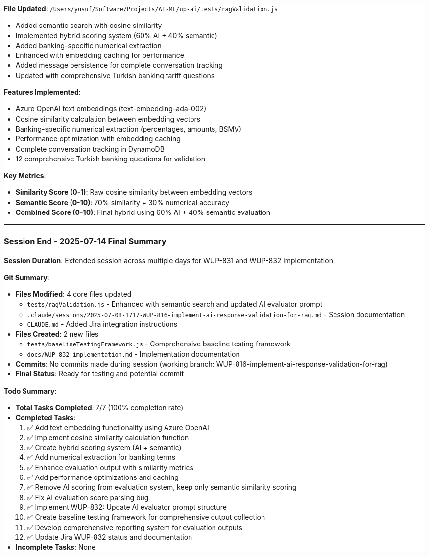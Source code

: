 **File Updated**: `/Users/yusuf/Software/Projects/AI-ML/up-ai/tests/ragValidation.js`
- Added semantic search with cosine similarity
- Implemented hybrid scoring system (60% AI + 40% semantic)
- Added banking-specific numerical extraction
- Enhanced with embedding caching for performance
- Added message persistence for complete conversation tracking
- Updated with comprehensive Turkish banking tariff questions

**Features Implemented**:
- Azure OpenAI text embeddings (text-embedding-ada-002)
- Cosine similarity calculation between embedding vectors
- Banking-specific numerical extraction (percentages, amounts, BSMV)
- Performance optimization with embedding caching
- Complete conversation tracking in DynamoDB
- 12 comprehensive Turkish banking questions for validation

**Key Metrics**:
- **Similarity Score (0-1)**: Raw cosine similarity between embedding vectors
- **Semantic Score (0-10)**: 70% similarity + 30% numerical accuracy
- **Combined Score (0-10)**: Final hybrid using 60% AI + 40% semantic evaluation

---

### Session End - 2025-07-14 Final Summary

**Session Duration**: Extended session across multiple days for WUP-831 and WUP-832 implementation

**Git Summary**:
- **Files Modified**: 4 core files updated
  - `tests/ragValidation.js` - Enhanced with semantic search and updated AI evaluator prompt
  - `.claude/sessions/2025-07-08-1717-WUP-816-implement-ai-response-validation-for-rag.md` - Session documentation
  - `CLAUDE.md` - Added Jira integration instructions
- **Files Created**: 2 new files
  - `tests/baselineTestingFramework.js` - Comprehensive baseline testing framework
  - `docs/WUP-832-implementation.md` - Implementation documentation
- **Commits**: No commits made during session (working branch: WUP-816-implement-ai-response-validation-for-rag)
- **Final Status**: Ready for testing and potential commit

**Todo Summary**:
- **Total Tasks Completed**: 7/7 (100% completion rate)
- **Completed Tasks**:
  1. ✅ Add text embedding functionality using Azure OpenAI
  2. ✅ Implement cosine similarity calculation function  
  3. ✅ Create hybrid scoring system (AI + semantic)
  4. ✅ Add numerical extraction for banking terms
  5. ✅ Enhance evaluation output with similarity metrics
  6. ✅ Add performance optimizations and caching
  7. ✅ Remove AI scoring from evaluation system, keep only semantic similarity scoring
  8. ✅ Fix AI evaluation score parsing bug
  9. ✅ Implement WUP-832: Update AI evaluator prompt structure
  10. ✅ Create baseline testing framework for comprehensive output collection
  11. ✅ Develop comprehensive reporting system for evaluation outputs
  12. ✅ Update Jira WUP-832 status and documentation
- **Incomplete Tasks**: None

